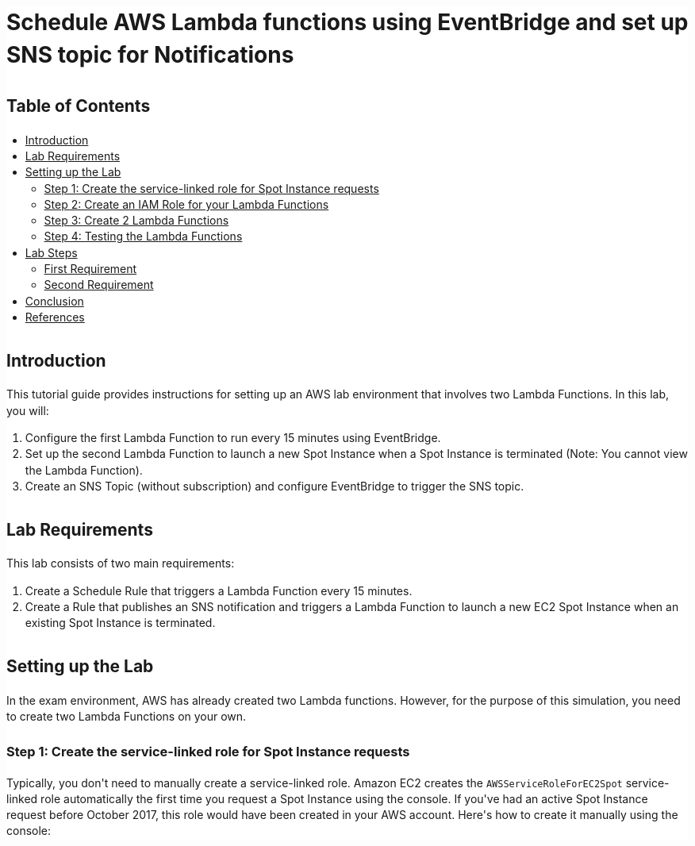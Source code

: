 # Schedule AWS Lambda functions using EventBridge and set up SNS topic for Notifications

## Table of Contents

- [Introduction](#introduction)
- [Lab Requirements](#lab-requirements)
- [Setting up the Lab](#setting-up-the-lab)
   - [Step 1: Create the service-linked role for Spot Instance requests](#step-1-create-the-service-linked-role-for-spot-instance-requests)
   - [Step 2: Create an IAM Role for your Lambda Functions](#step-2-create-an-iam-role-for-your-lambda-functions)
   - [Step 3: Create 2 Lambda Functions](#step-3-create-2-lambda-functions)
   - [Step 4: Testing the Lambda Functions](#step-4-testing-the-lambda-functions)
- [Lab Steps](#lab-steps)
   - [First Requirement](#first-requirement)
   - [Second Requirement](#second-requirement)
- [Conclusion](#conclusion)
- [References](#references)

## Introduction

This tutorial guide provides instructions for setting up an AWS lab environment that involves two Lambda Functions. In this lab, you will:

1. Configure the first Lambda Function to run every 15 minutes using EventBridge.
2. Set up the second Lambda Function to launch a new Spot Instance when a Spot Instance is terminated (Note: You cannot view the Lambda Function).
3. Create an SNS Topic (without subscription) and configure EventBridge to trigger the SNS topic.

## Lab Requirements

This lab consists of two main requirements:

1. Create a Schedule Rule that triggers a Lambda Function every 15 minutes.
2. Create a Rule that publishes an SNS notification and triggers a Lambda Function to launch a new EC2 Spot Instance when an existing Spot Instance is terminated.

## Setting up the Lab

In the exam environment, AWS has already created two Lambda functions. However, for the purpose of this simulation, you need to create two Lambda Functions on your own.

### Step 1: Create the service-linked role for Spot Instance requests

Typically, you don't need to manually create a service-linked role. Amazon EC2 creates the `AWSServiceRoleForEC2Spot` service-linked role automatically the first time you request a Spot Instance using the console. If you've had an active Spot Instance request before October 2017, this role would have been created in your AWS account. Here's how to create it manually using the console:

